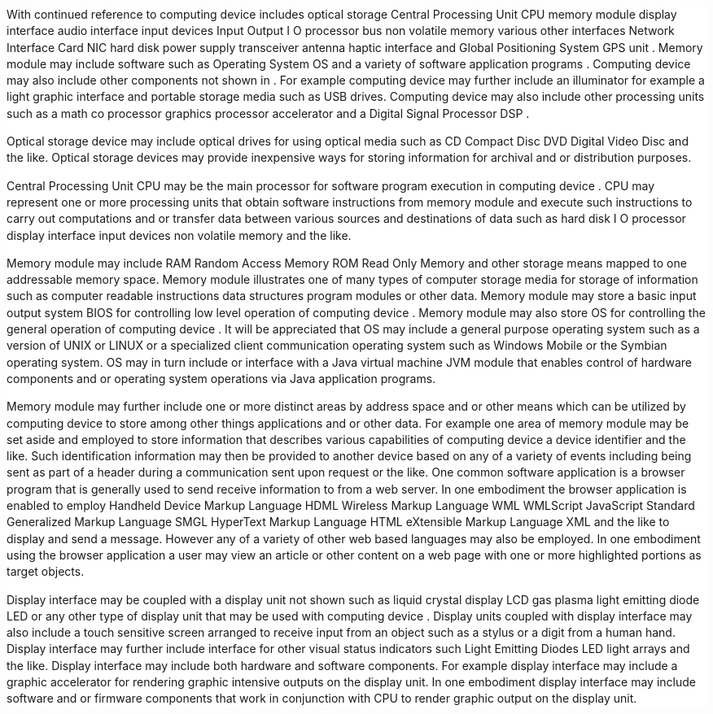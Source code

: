 With continued reference to computing device includes optical storage Central Processing Unit CPU memory module display interface audio interface input devices Input Output I O processor bus non volatile memory various other interfaces Network Interface Card NIC hard disk power supply transceiver antenna haptic interface and Global Positioning System GPS unit . Memory module may include software such as Operating System OS and a variety of software application programs . Computing device may also include other components not shown in . For example computing device may further include an illuminator for example a light graphic interface and portable storage media such as USB drives. Computing device may also include other processing units such as a math co processor graphics processor accelerator and a Digital Signal Processor DSP .

Optical storage device may include optical drives for using optical media such as CD Compact Disc DVD Digital Video Disc and the like. Optical storage devices may provide inexpensive ways for storing information for archival and or distribution purposes.

Central Processing Unit CPU may be the main processor for software program execution in computing device . CPU may represent one or more processing units that obtain software instructions from memory module and execute such instructions to carry out computations and or transfer data between various sources and destinations of data such as hard disk I O processor display interface input devices non volatile memory and the like.

Memory module may include RAM Random Access Memory ROM Read Only Memory and other storage means mapped to one addressable memory space. Memory module illustrates one of many types of computer storage media for storage of information such as computer readable instructions data structures program modules or other data. Memory module may store a basic input output system BIOS for controlling low level operation of computing device . Memory module may also store OS for controlling the general operation of computing device . It will be appreciated that OS may include a general purpose operating system such as a version of UNIX or LINUX or a specialized client communication operating system such as Windows Mobile or the Symbian operating system. OS may in turn include or interface with a Java virtual machine JVM module that enables control of hardware components and or operating system operations via Java application programs.

Memory module may further include one or more distinct areas by address space and or other means which can be utilized by computing device to store among other things applications and or other data. For example one area of memory module may be set aside and employed to store information that describes various capabilities of computing device a device identifier and the like. Such identification information may then be provided to another device based on any of a variety of events including being sent as part of a header during a communication sent upon request or the like. One common software application is a browser program that is generally used to send receive information to from a web server. In one embodiment the browser application is enabled to employ Handheld Device Markup Language HDML Wireless Markup Language WML WMLScript JavaScript Standard Generalized Markup Language SMGL HyperText Markup Language HTML eXtensible Markup Language XML and the like to display and send a message. However any of a variety of other web based languages may also be employed. In one embodiment using the browser application a user may view an article or other content on a web page with one or more highlighted portions as target objects.

Display interface may be coupled with a display unit not shown such as liquid crystal display LCD gas plasma light emitting diode LED or any other type of display unit that may be used with computing device . Display units coupled with display interface may also include a touch sensitive screen arranged to receive input from an object such as a stylus or a digit from a human hand. Display interface may further include interface for other visual status indicators such Light Emitting Diodes LED light arrays and the like. Display interface may include both hardware and software components. For example display interface may include a graphic accelerator for rendering graphic intensive outputs on the display unit. In one embodiment display interface may include software and or firmware components that work in conjunction with CPU to render graphic output on the display unit.
